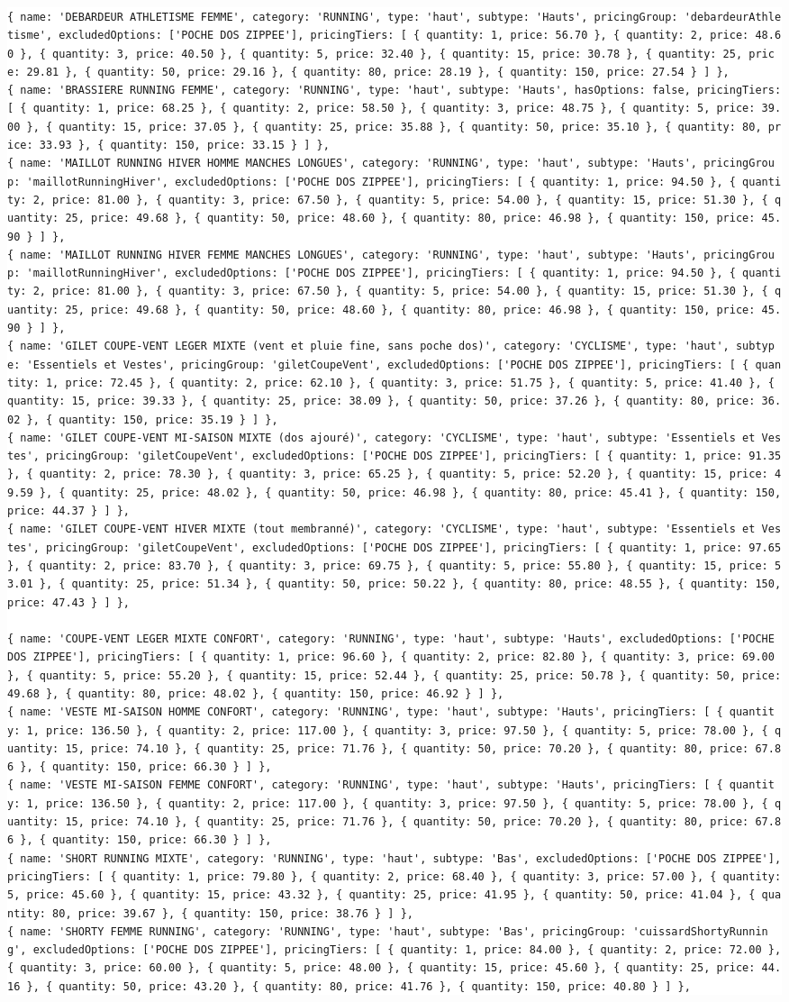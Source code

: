     { name: 'DEBARDEUR ATHLETISME FEMME', category: 'RUNNING', type: 'haut', subtype: 'Hauts', pricingGroup: 'debardeurAthletisme', excludedOptions: ['POCHE DOS ZIPPEE'], pricingTiers: [ { quantity: 1, price: 56.70 }, { quantity: 2, price: 48.60 }, { quantity: 3, price: 40.50 }, { quantity: 5, price: 32.40 }, { quantity: 15, price: 30.78 }, { quantity: 25, price: 29.81 }, { quantity: 50, price: 29.16 }, { quantity: 80, price: 28.19 }, { quantity: 150, price: 27.54 } ] },
    { name: 'BRASSIERE RUNNING FEMME', category: 'RUNNING', type: 'haut', subtype: 'Hauts', hasOptions: false, pricingTiers: [ { quantity: 1, price: 68.25 }, { quantity: 2, price: 58.50 }, { quantity: 3, price: 48.75 }, { quantity: 5, price: 39.00 }, { quantity: 15, price: 37.05 }, { quantity: 25, price: 35.88 }, { quantity: 50, price: 35.10 }, { quantity: 80, price: 33.93 }, { quantity: 150, price: 33.15 } ] },
    { name: 'MAILLOT RUNNING HIVER HOMME MANCHES LONGUES', category: 'RUNNING', type: 'haut', subtype: 'Hauts', pricingGroup: 'maillotRunningHiver', excludedOptions: ['POCHE DOS ZIPPEE'], pricingTiers: [ { quantity: 1, price: 94.50 }, { quantity: 2, price: 81.00 }, { quantity: 3, price: 67.50 }, { quantity: 5, price: 54.00 }, { quantity: 15, price: 51.30 }, { quantity: 25, price: 49.68 }, { quantity: 50, price: 48.60 }, { quantity: 80, price: 46.98 }, { quantity: 150, price: 45.90 } ] },
    { name: 'MAILLOT RUNNING HIVER FEMME MANCHES LONGUES', category: 'RUNNING', type: 'haut', subtype: 'Hauts', pricingGroup: 'maillotRunningHiver', excludedOptions: ['POCHE DOS ZIPPEE'], pricingTiers: [ { quantity: 1, price: 94.50 }, { quantity: 2, price: 81.00 }, { quantity: 3, price: 67.50 }, { quantity: 5, price: 54.00 }, { quantity: 15, price: 51.30 }, { quantity: 25, price: 49.68 }, { quantity: 50, price: 48.60 }, { quantity: 80, price: 46.98 }, { quantity: 150, price: 45.90 } ] },
    { name: 'GILET COUPE-VENT LEGER MIXTE (vent et pluie fine, sans poche dos)', category: 'CYCLISME', type: 'haut', subtype: 'Essentiels et Vestes', pricingGroup: 'giletCoupeVent', excludedOptions: ['POCHE DOS ZIPPEE'], pricingTiers: [ { quantity: 1, price: 72.45 }, { quantity: 2, price: 62.10 }, { quantity: 3, price: 51.75 }, { quantity: 5, price: 41.40 }, { quantity: 15, price: 39.33 }, { quantity: 25, price: 38.09 }, { quantity: 50, price: 37.26 }, { quantity: 80, price: 36.02 }, { quantity: 150, price: 35.19 } ] },
    { name: 'GILET COUPE-VENT MI-SAISON MIXTE (dos ajouré)', category: 'CYCLISME', type: 'haut', subtype: 'Essentiels et Vestes', pricingGroup: 'giletCoupeVent', excludedOptions: ['POCHE DOS ZIPPEE'], pricingTiers: [ { quantity: 1, price: 91.35 }, { quantity: 2, price: 78.30 }, { quantity: 3, price: 65.25 }, { quantity: 5, price: 52.20 }, { quantity: 15, price: 49.59 }, { quantity: 25, price: 48.02 }, { quantity: 50, price: 46.98 }, { quantity: 80, price: 45.41 }, { quantity: 150, price: 44.37 } ] },
    { name: 'GILET COUPE-VENT HIVER MIXTE (tout membranné)', category: 'CYCLISME', type: 'haut', subtype: 'Essentiels et Vestes', pricingGroup: 'giletCoupeVent', excludedOptions: ['POCHE DOS ZIPPEE'], pricingTiers: [ { quantity: 1, price: 97.65 }, { quantity: 2, price: 83.70 }, { quantity: 3, price: 69.75 }, { quantity: 5, price: 55.80 }, { quantity: 15, price: 53.01 }, { quantity: 25, price: 51.34 }, { quantity: 50, price: 50.22 }, { quantity: 80, price: 48.55 }, { quantity: 150, price: 47.43 } ] },

    { name: 'COUPE-VENT LEGER MIXTE CONFORT', category: 'RUNNING', type: 'haut', subtype: 'Hauts', excludedOptions: ['POCHE DOS ZIPPEE'], pricingTiers: [ { quantity: 1, price: 96.60 }, { quantity: 2, price: 82.80 }, { quantity: 3, price: 69.00 }, { quantity: 5, price: 55.20 }, { quantity: 15, price: 52.44 }, { quantity: 25, price: 50.78 }, { quantity: 50, price: 49.68 }, { quantity: 80, price: 48.02 }, { quantity: 150, price: 46.92 } ] },
    { name: 'VESTE MI-SAISON HOMME CONFORT', category: 'RUNNING', type: 'haut', subtype: 'Hauts', pricingTiers: [ { quantity: 1, price: 136.50 }, { quantity: 2, price: 117.00 }, { quantity: 3, price: 97.50 }, { quantity: 5, price: 78.00 }, { quantity: 15, price: 74.10 }, { quantity: 25, price: 71.76 }, { quantity: 50, price: 70.20 }, { quantity: 80, price: 67.86 }, { quantity: 150, price: 66.30 } ] },
    { name: 'VESTE MI-SAISON FEMME CONFORT', category: 'RUNNING', type: 'haut', subtype: 'Hauts', pricingTiers: [ { quantity: 1, price: 136.50 }, { quantity: 2, price: 117.00 }, { quantity: 3, price: 97.50 }, { quantity: 5, price: 78.00 }, { quantity: 15, price: 74.10 }, { quantity: 25, price: 71.76 }, { quantity: 50, price: 70.20 }, { quantity: 80, price: 67.86 }, { quantity: 150, price: 66.30 } ] },
    { name: 'SHORT RUNNING MIXTE', category: 'RUNNING', type: 'haut', subtype: 'Bas', excludedOptions: ['POCHE DOS ZIPPEE'], pricingTiers: [ { quantity: 1, price: 79.80 }, { quantity: 2, price: 68.40 }, { quantity: 3, price: 57.00 }, { quantity: 5, price: 45.60 }, { quantity: 15, price: 43.32 }, { quantity: 25, price: 41.95 }, { quantity: 50, price: 41.04 }, { quantity: 80, price: 39.67 }, { quantity: 150, price: 38.76 } ] },
    { name: 'SHORTY FEMME RUNNING', category: 'RUNNING', type: 'haut', subtype: 'Bas', pricingGroup: 'cuissardShortyRunning', excludedOptions: ['POCHE DOS ZIPPEE'], pricingTiers: [ { quantity: 1, price: 84.00 }, { quantity: 2, price: 72.00 }, { quantity: 3, price: 60.00 }, { quantity: 5, price: 48.00 }, { quantity: 15, price: 45.60 }, { quantity: 25, price: 44.16 }, { quantity: 50, price: 43.20 }, { quantity: 80, price: 41.76 }, { quantity: 150, price: 40.80 } ] },